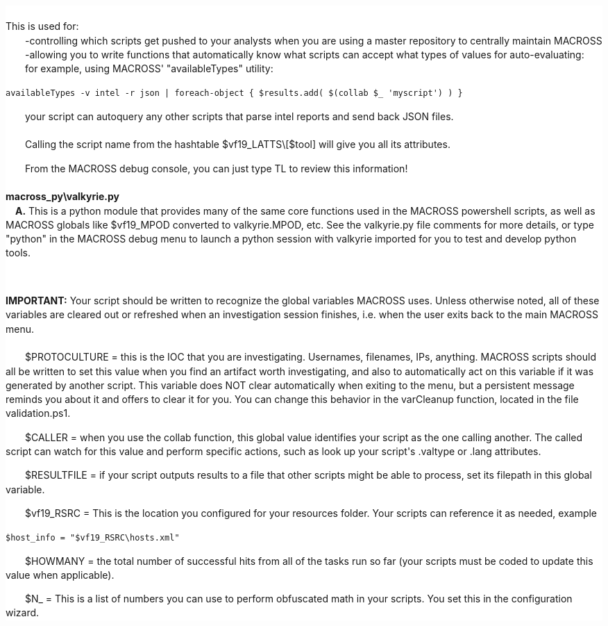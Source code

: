 <br>
This is used for:<br>
	&emsp;&emsp;-controlling which scripts get pushed to your analysts when you are using a master repository to centrally maintain MACROSS<br>
	&emsp;&emsp;-allowing you to write functions that automatically know what scripts can accept what types of values for auto-evaluating:<br>
	&emsp;&emsp;for example, using MACROSS' "availableTypes" utility:
	
	availableTypes -v intel -r json | foreach-object { $results.add( $(collab $_ 'myscript') ) }
	
&emsp;&emsp;your script can autoquery any other scripts that parse intel reports and send back JSON files.<br><br>
&emsp;&emsp;Calling the script name from the hashtable $vf19_LATTS\[$tool\] will give you all its attributes.<br>

&emsp;&emsp;From the MACROSS debug console, you can just type TL to review this information!
<br>
<br>
<b>macross_py\valkyrie.py</b><br>
	&emsp;<b>A.</b> This is a python module that provides many of the same core functions used in the MACROSS powershell scripts, as well as MACROSS globals like $vf19_MPOD converted to valkyrie.MPOD, etc. See the valkyrie.py file comments for more details, or type "python" in the MACROSS debug menu to launch a python session with valkyrie imported for you to test and develop python tools.

<br>

<b>IMPORTANT:</b>
Your script should be written to recognize the global variables MACROSS uses. Unless otherwise noted, all of these variables are cleared out or refreshed when an investigation session finishes, i.e. when the user exits back to the main MACROSS menu.
<br><br>
&emsp;&emsp;$PROTOCULTURE = this is the IOC that you are investigating. Usernames, filenames, IPs, anything. MACROSS scripts should all be written to set this value when you find an artifact worth investigating, and also to automatically act on this variable if it was generated by another script. This variable does NOT clear automatically when exiting to the menu, but a persistent message reminds you about it and offers to clear it for you. You can change this behavior in the varCleanup function, located in the file validation.ps1.

&emsp;&emsp;$CALLER = when you use the collab function, this global value identifies your script as the one calling another. The called script can watch for this value and perform specific actions, such as look up your script's .valtype or .lang attributes.

&emsp;&emsp;$RESULTFILE = if your script outputs results to a file that other scripts might be able to process, set its filepath in this global variable.

&emsp;&emsp;$vf19_RSRC = This is the location you configured for your resources folder. Your scripts can reference it as needed, example 

	$host_info = "$vf19_RSRC\hosts.xml"

&emsp;&emsp;$HOWMANY = the total number of successful hits from all of the tasks run so far (your scripts must be coded to update this value when applicable).

&emsp;&emsp;$N_ = This is a list of numbers you can use to perform obfuscated math in your scripts. You set this in the configuration wizard.
